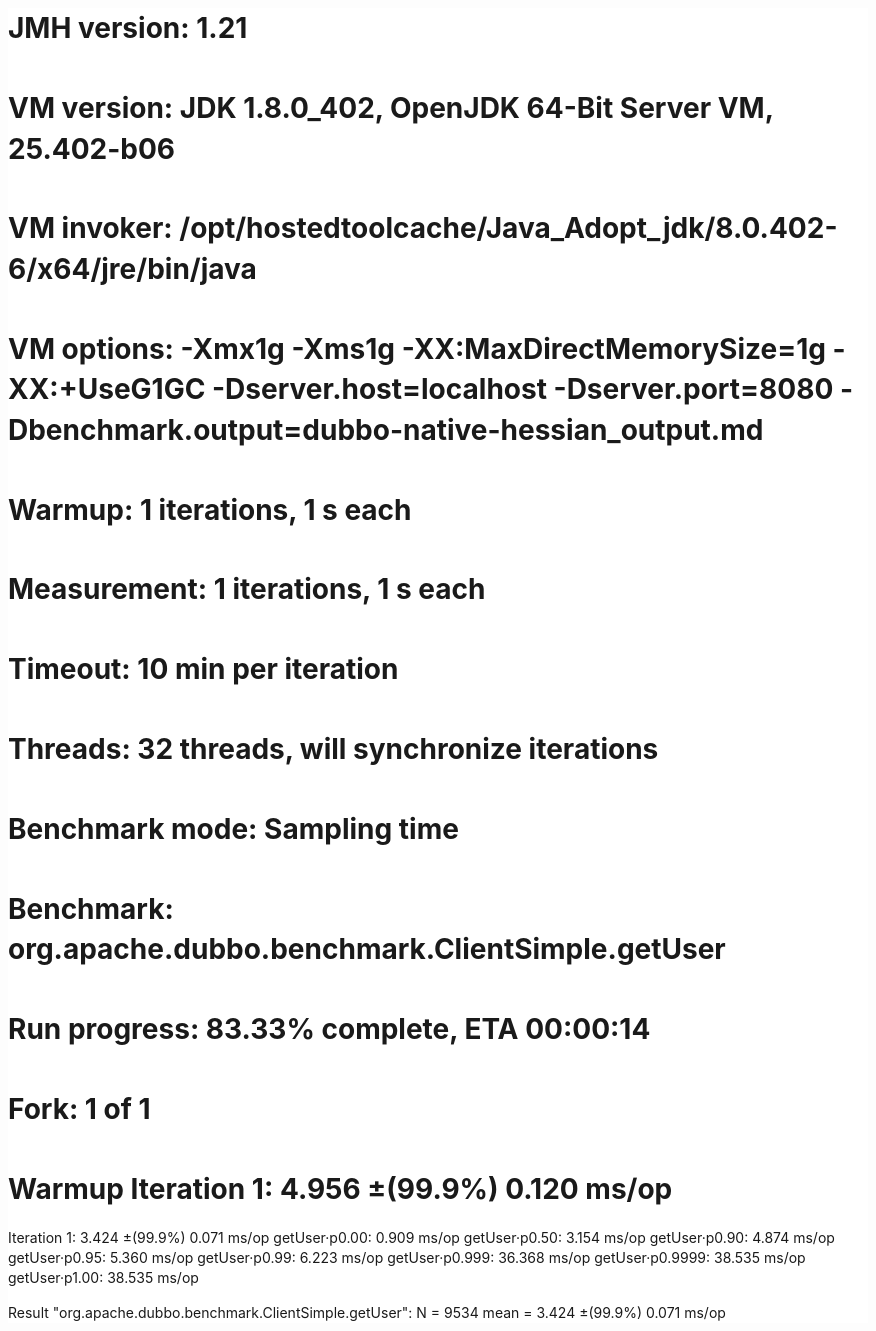 # JMH version: 1.21
# VM version: JDK 1.8.0_402, OpenJDK 64-Bit Server VM, 25.402-b06
# VM invoker: /opt/hostedtoolcache/Java_Adopt_jdk/8.0.402-6/x64/jre/bin/java
# VM options: -Xmx1g -Xms1g -XX:MaxDirectMemorySize=1g -XX:+UseG1GC -Dserver.host=localhost -Dserver.port=8080 -Dbenchmark.output=dubbo-native-hessian_output.md
# Warmup: 1 iterations, 1 s each
# Measurement: 1 iterations, 1 s each
# Timeout: 10 min per iteration
# Threads: 32 threads, will synchronize iterations
# Benchmark mode: Sampling time
# Benchmark: org.apache.dubbo.benchmark.ClientSimple.getUser

# Run progress: 83.33% complete, ETA 00:00:14
# Fork: 1 of 1
# Warmup Iteration   1: 4.956 ±(99.9%) 0.120 ms/op
Iteration   1: 3.424 ±(99.9%) 0.071 ms/op
                 getUser·p0.00:   0.909 ms/op
                 getUser·p0.50:   3.154 ms/op
                 getUser·p0.90:   4.874 ms/op
                 getUser·p0.95:   5.360 ms/op
                 getUser·p0.99:   6.223 ms/op
                 getUser·p0.999:  36.368 ms/op
                 getUser·p0.9999: 38.535 ms/op
                 getUser·p1.00:   38.535 ms/op



Result "org.apache.dubbo.benchmark.ClientSimple.getUser":
  N = 9534
  mean =      3.424 ±(99.9%) 0.071 ms/op
